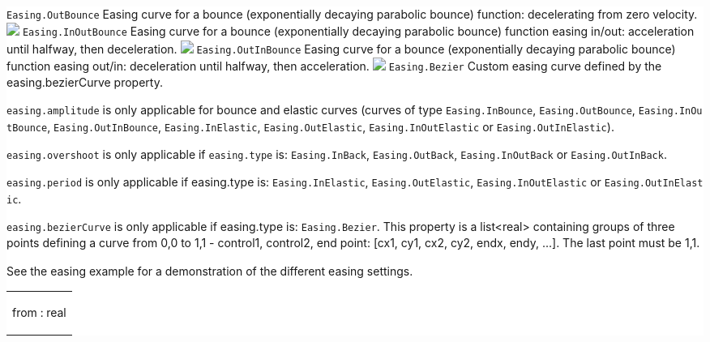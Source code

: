 <tr class="odd">
<td><code>Easing.OutBounce</code></td>
<td>Easing curve for a bounce (exponentially decaying parabolic bounce) function: decelerating from zero velocity.</td>
<td><img src="https://developer.ubuntu.com/static/devportal_uploaded/7527f4f8-4cfe-4452-98b0-bcbf755500c7-api/apps/qml/sdk-14.10/QtQuick.Animator/images/qeasingcurve-outbounce.png" /></td>
</tr>
<tr class="even">
<td><code>Easing.InOutBounce</code></td>
<td>Easing curve for a bounce (exponentially decaying parabolic bounce) function easing in/out: acceleration until halfway, then deceleration.</td>
<td><img src="https://developer.ubuntu.com/static/devportal_uploaded/8185c217-36b7-4163-aaf2-844b90353570-api/apps/qml/sdk-14.10/QtQuick.Animator/images/qeasingcurve-inoutbounce.png" /></td>
</tr>
<tr class="odd">
<td><code>Easing.OutInBounce</code></td>
<td>Easing curve for a bounce (exponentially decaying parabolic bounce) function easing out/in: deceleration until halfway, then acceleration.</td>
<td><img src="https://developer.ubuntu.com/static/devportal_uploaded/9aa8b06e-15a8-4e22-b285-75ecbbadc8f5-api/apps/qml/sdk-14.10/QtQuick.Animator/images/qeasingcurve-outinbounce.png" /></td>
</tr>
<tr class="even">
<td><code>Easing.Bezier</code></td>
<td>Custom easing curve defined by the easing.bezierCurve property.</td>
<td></td>
</tr>
</tbody>
</table>

`easing.amplitude` is only applicable for bounce and elastic curves (curves of type `Easing.InBounce`, `Easing.OutBounce`, `Easing.InOutBounce`, `Easing.OutInBounce`, `Easing.InElastic`, `Easing.OutElastic`, `Easing.InOutElastic` or `Easing.OutInElastic`).

`easing.overshoot` is only applicable if `easing.type` is: `Easing.InBack`, `Easing.OutBack`, `Easing.InOutBack` or `Easing.OutInBack`.

`easing.period` is only applicable if easing.type is: `Easing.InElastic`, `Easing.OutElastic`, `Easing.InOutElastic` or `Easing.OutInElastic`.

`easing.bezierCurve` is only applicable if easing.type is: `Easing.Bezier`. This property is a list&lt;real&gt; containing groups of three points defining a curve from 0,0 to 1,1 - control1, control2, end point: \[cx1, cy1, cx2, cy2, endx, endy, ...\]. The last point must be 1,1.

See the easing example for a demonstration of the different easing settings.

<table>
<colgroup>
<col width="100%" />
</colgroup>
<tbody>
<tr class="odd">
<td><p><span id="from-prop"></span><span class="name">from</span> : <span class="type">real</span></p></td>
</tr>
</tbody>
</table>
